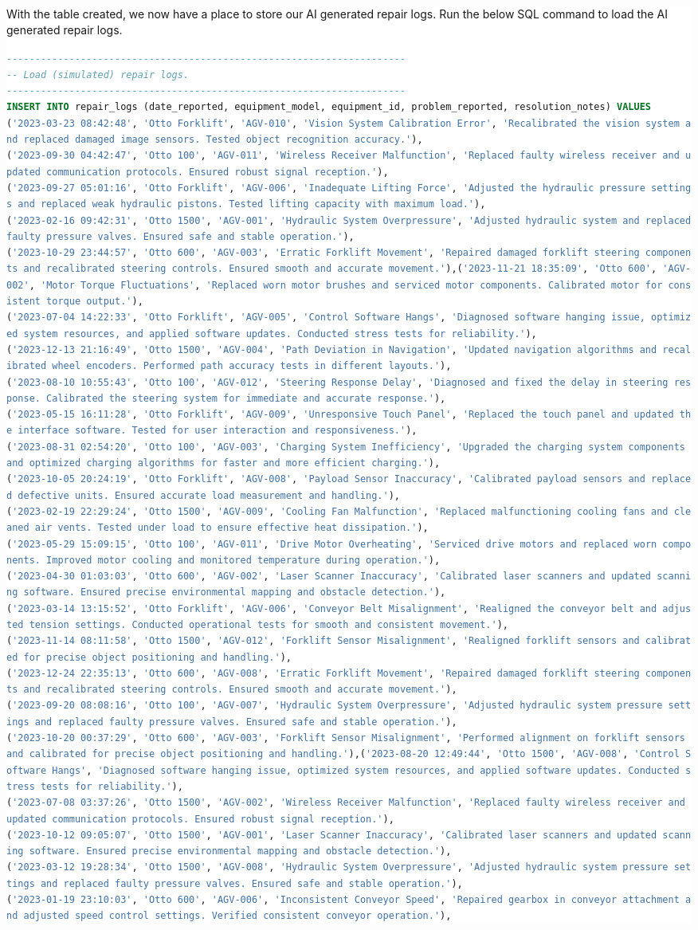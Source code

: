 With the table created, we now have a place to store our AI generated repair logs.  Run the below SQL command to load the AI generated repair logs.

```sql
----------------------------------------------------------------------
-- Load (simulated) repair logs.
----------------------------------------------------------------------  
INSERT INTO repair_logs (date_reported, equipment_model, equipment_id, problem_reported, resolution_notes) VALUES
('2023-03-23 08:42:48', 'Otto Forklift', 'AGV-010', 'Vision System Calibration Error', 'Recalibrated the vision system and replaced damaged image sensors. Tested object recognition accuracy.'),
('2023-09-30 04:42:47', 'Otto 100', 'AGV-011', 'Wireless Receiver Malfunction', 'Replaced faulty wireless receiver and updated communication protocols. Ensured robust signal reception.'),
('2023-09-27 05:01:16', 'Otto Forklift', 'AGV-006', 'Inadequate Lifting Force', 'Adjusted the hydraulic pressure settings and replaced weak hydraulic pistons. Tested lifting capacity with maximum load.'),
('2023-02-16 09:42:31', 'Otto 1500', 'AGV-001', 'Hydraulic System Overpressure', 'Adjusted hydraulic system and replaced faulty pressure valves. Ensured safe and stable operation.'),
('2023-10-29 23:44:57', 'Otto 600', 'AGV-003', 'Erratic Forklift Movement', 'Repaired damaged forklift steering components and recalibrated steering controls. Ensured smooth and accurate movement.'),('2023-11-21 18:35:09', 'Otto 600', 'AGV-002', 'Motor Torque Fluctuations', 'Replaced worn motor brushes and serviced motor components. Calibrated motor for consistent torque output.'),
('2023-07-04 14:22:33', 'Otto Forklift', 'AGV-005', 'Control Software Hangs', 'Diagnosed software hanging issue, optimized system resources, and applied software updates. Conducted stress tests for reliability.'),
('2023-12-13 21:16:49', 'Otto 1500', 'AGV-004', 'Path Deviation in Navigation', 'Updated navigation algorithms and recalibrated wheel encoders. Performed path accuracy tests in different layouts.'),
('2023-08-10 10:55:43', 'Otto 100', 'AGV-012', 'Steering Response Delay', 'Diagnosed and fixed the delay in steering response. Calibrated the steering system for immediate and accurate response.'),
('2023-05-15 16:11:28', 'Otto Forklift', 'AGV-009', 'Unresponsive Touch Panel', 'Replaced the touch panel and updated the interface software. Tested for user interaction and responsiveness.'),
('2023-08-31 02:54:20', 'Otto 100', 'AGV-003', 'Charging System Inefficiency', 'Upgraded the charging system components and optimized charging algorithms for faster and more efficient charging.'),
('2023-10-05 20:24:19', 'Otto Forklift', 'AGV-008', 'Payload Sensor Inaccuracy', 'Calibrated payload sensors and replaced defective units. Ensured accurate load measurement and handling.'),
('2023-02-19 22:29:24', 'Otto 1500', 'AGV-009', 'Cooling Fan Malfunction', 'Replaced malfunctioning cooling fans and cleaned air vents. Tested under load to ensure effective heat dissipation.'),
('2023-05-29 15:09:15', 'Otto 100', 'AGV-011', 'Drive Motor Overheating', 'Serviced drive motors and replaced worn components. Improved motor cooling and monitored temperature during operation.'),
('2023-04-30 01:03:03', 'Otto 600', 'AGV-002', 'Laser Scanner Inaccuracy', 'Calibrated laser scanners and updated scanning software. Ensured precise environmental mapping and obstacle detection.'),
('2023-03-14 13:15:52', 'Otto Forklift', 'AGV-006', 'Conveyor Belt Misalignment', 'Realigned the conveyor belt and adjusted tension settings. Conducted operational tests for smooth and consistent movement.'),
('2023-11-14 08:11:58', 'Otto 1500', 'AGV-012', 'Forklift Sensor Misalignment', 'Realigned forklift sensors and calibrated for precise object positioning and handling.'),
('2023-12-24 22:35:13', 'Otto 600', 'AGV-008', 'Erratic Forklift Movement', 'Repaired damaged forklift steering components and recalibrated steering controls. Ensured smooth and accurate movement.'),
('2023-09-20 08:08:16', 'Otto 100', 'AGV-007', 'Hydraulic System Overpressure', 'Adjusted hydraulic system pressure settings and replaced faulty pressure valves. Ensured safe and stable operation.'),
('2023-10-20 00:37:29', 'Otto 600', 'AGV-003', 'Forklift Sensor Misalignment', 'Performed alignment on forklift sensors and calibrated for precise object positioning and handling.'),('2023-08-20 12:49:44', 'Otto 1500', 'AGV-008', 'Control Software Hangs', 'Diagnosed software hanging issue, optimized system resources, and applied software updates. Conducted stress tests for reliability.'),
('2023-07-08 03:37:26', 'Otto 1500', 'AGV-002', 'Wireless Receiver Malfunction', 'Replaced faulty wireless receiver and updated communication protocols. Ensured robust signal reception.'),
('2023-10-12 09:05:07', 'Otto 1500', 'AGV-001', 'Laser Scanner Inaccuracy', 'Calibrated laser scanners and updated scanning software. Ensured precise environmental mapping and obstacle detection.'),
('2023-03-12 19:28:34', 'Otto 1500', 'AGV-008', 'Hydraulic System Overpressure', 'Adjusted hydraulic system pressure settings and replaced faulty pressure valves. Ensured safe and stable operation.'),
('2023-01-19 23:10:03', 'Otto 600', 'AGV-006', 'Inconsistent Conveyor Speed', 'Repaired gearbox in conveyor attachment and adjusted speed control settings. Verified consistent conveyor operation.'),
```